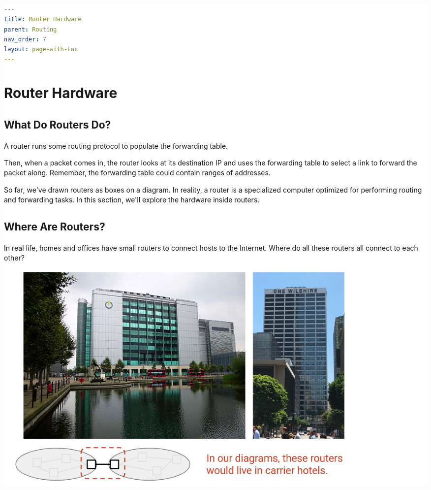 ```yaml
---
title: Router Hardware
parent: Routing
nav_order: 7
layout: page-with-toc
---
```


# Router Hardware

## What Do Routers Do?

A router runs some routing protocol to populate the forwarding table.

Then, when a packet comes in, the router looks at its destination IP and uses the forwarding table to select a link to forward the packet along. Remember, the forwarding table could contain ranges of addresses.

So far, we've drawn routers as boxes on a diagram. In reality, a router is a specialized computer optimized for performing routing and forwarding tasks. In this section, we'll explore the hardware inside routers.


## Where Are Routers?

In real life, homes and offices have small routers to connect hosts to the Internet. Where do all these routers all connect to each other?

<img width="700px" src="/assets/routing/2-114-carrier-hotel.png">

